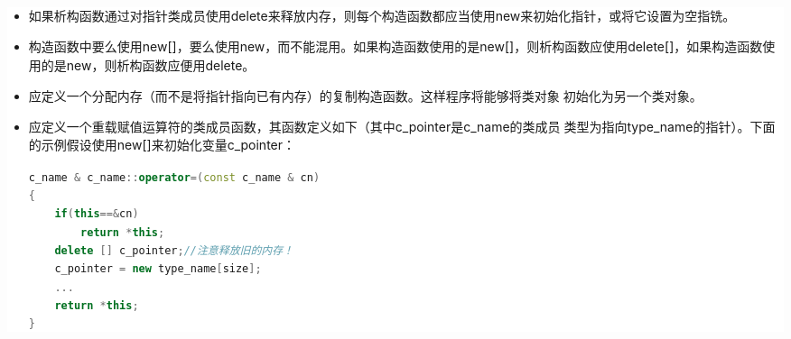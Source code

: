 * 如果析构函数通过对指针类成员使用delete来释放内存，则每个构造函数都应当使用new来初始化指针，或将它设置为空指铣。

* 构造函数中要么使用new[]，要么使用new，而不能混用。如果构造函数使用的是new[]，则析构函数应使用delete[]，如果构造函数使用的是new，则析构函数应便用delete。

* 应定义一个分配内存（而不是将指针指向已有内存）的复制构造函数。这样程序将能够将类对象
  初始化为另一个类对象。

* 应定义一个重载赋值运算符的类成员函数，其函数定义如下（其中c_pointer是c_name的类成员
  类型为指向type_name的指针）。下面的示例假设使用new[]来初始化变量c_pointer：

  ```C++
  c_name & c_name::operator=(const c_name & cn)
  {
      if(this==&cn)
          return *this;
      delete [] c_pointer;//注意释放旧的内存！
      c_pointer = new type_name[size];
      ...
      return *this;
  }
  ```

## 